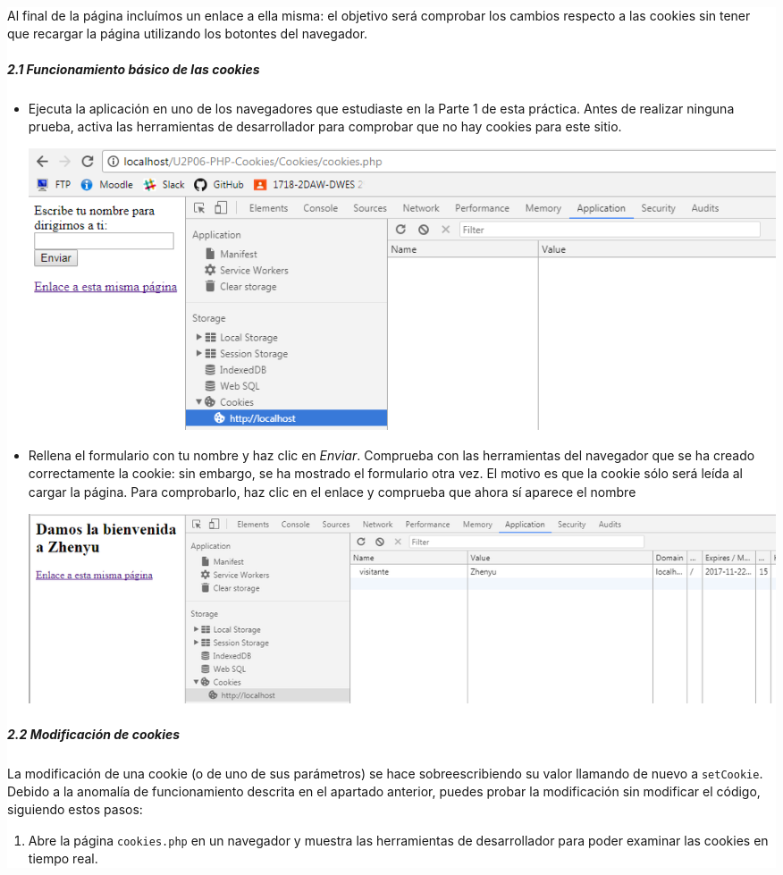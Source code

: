   Al final de la página incluímos un enlace a ella misma: el objetivo será comprobar los cambios respecto a las cookies sin tener que recargar la página utilizando los botontes del navegador.

##### 2.1 Funcionamiento básico de las cookies

* Ejecuta la aplicación en uno de los navegadores que estudiaste en la Parte 1 de esta práctica. Antes de realizar ninguna prueba, activa las herramientas de desarrollador para comprobar que no hay cookies para este sitio.

  ![1510057573803](imagenes/1510057573803.png)

* Rellena el formulario con tu nombre y haz clic en *Enviar*. Comprueba con las herramientas del navegador que se ha creado correctamente la cookie: sin embargo, se ha mostrado el formulario otra vez. El motivo es que la cookie sólo será leída al cargar la página. Para comprobarlo, haz clic en el enlace y comprueba que ahora sí aparece el nombre

  ![1510057693348](imagenes/1510057693348.png)

##### 2.2 Modificación de cookies

La modificación de una cookie (o de uno de sus parámetros) se hace sobreescribiendo su valor llamando de nuevo a `setCookie`. Debido a la anomalía de funcionamiento descrita en el apartado anterior, puedes probar la modificación sin modificar el código, siguiendo estos pasos:
  1. Abre la página `cookies.php` en un navegador y muestra las herramientas de desarrollador para poder examinar las cookies en tiempo real.
